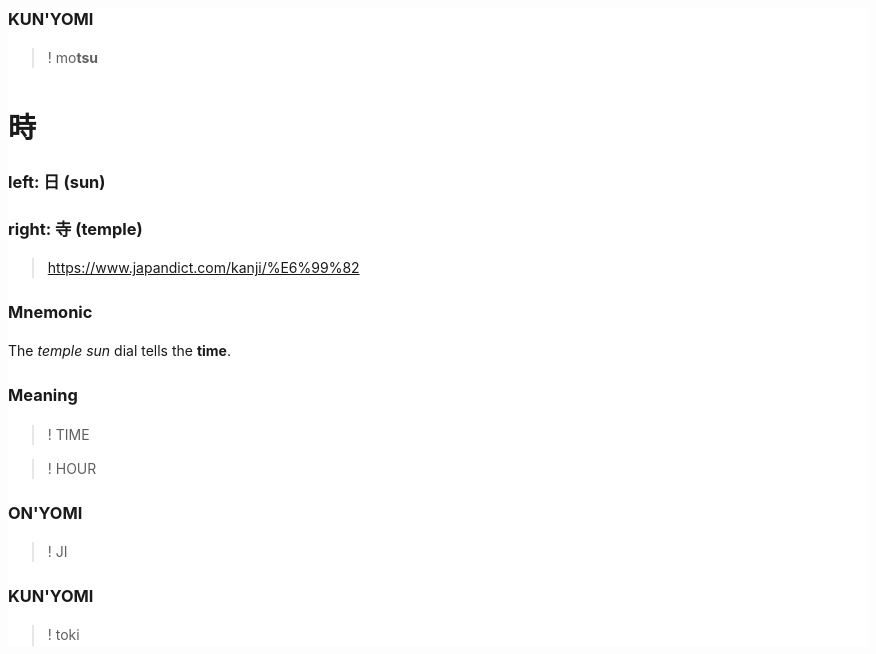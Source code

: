 ### KUN'YOMI
>! mo**tsu**


# 時
### left: 日 (sun)
### right: 寺 (temple)
> https://www.japandict.com/kanji/%E6%99%82

### Mnemonic
The _temple_ _sun_ dial tells the **time**.

### Meaning
>! TIME

>! HOUR

### ON'YOMI
>! JI

### KUN'YOMI
>! toki
